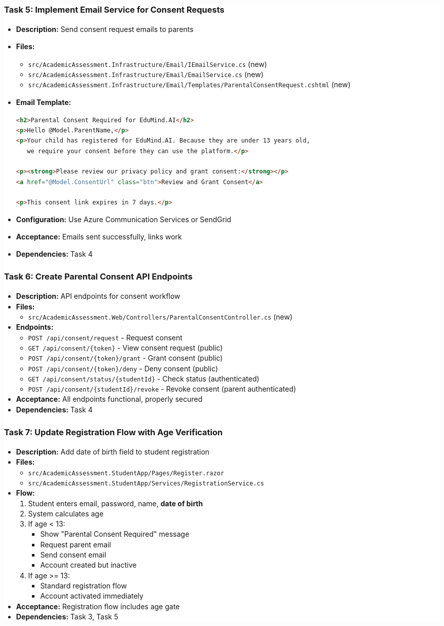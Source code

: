 ### Task 5: Implement Email Service for Consent Requests

- **Description:** Send consent request emails to parents
- **Files:**
  - `src/AcademicAssessment.Infrastructure/Email/IEmailService.cs` (new)
  - `src/AcademicAssessment.Infrastructure/Email/EmailService.cs` (new)
  - `src/AcademicAssessment.Infrastructure/Email/Templates/ParentalConsentRequest.cshtml` (new)
- **Email Template:**

  ```html
  <h2>Parental Consent Required for EduMind.AI</h2>
  <p>Hello @Model.ParentName,</p>
  <p>Your child has registered for EduMind.AI. Because they are under 13 years old, 
     we require your consent before they can use the platform.</p>
  
  <p><strong>Please review our privacy policy and grant consent:</strong></p>
  <a href="@Model.ConsentUrl" class="btn">Review and Grant Consent</a>
  
  <p>This consent link expires in 7 days.</p>
  ```

- **Configuration:** Use Azure Communication Services or SendGrid
- **Acceptance:** Emails sent successfully, links work
- **Dependencies:** Task 4

### Task 6: Create Parental Consent API Endpoints

- **Description:** API endpoints for consent workflow
- **Files:**
  - `src/AcademicAssessment.Web/Controllers/ParentalConsentController.cs` (new)
- **Endpoints:**
  - `POST /api/consent/request` - Request consent
  - `GET /api/consent/{token}` - View consent request (public)
  - `POST /api/consent/{token}/grant` - Grant consent (public)
  - `POST /api/consent/{token}/deny` - Deny consent (public)
  - `GET /api/consent/status/{studentId}` - Check status (authenticated)
  - `POST /api/consent/{studentId}/revoke` - Revoke consent (parent authenticated)
- **Acceptance:** All endpoints functional, properly secured
- **Dependencies:** Task 4

### Task 7: Update Registration Flow with Age Verification

- **Description:** Add date of birth field to student registration
- **Files:**
  - `src/AcademicAssessment.StudentApp/Pages/Register.razor`
  - `src/AcademicAssessment.StudentApp/Services/RegistrationService.cs`
- **Flow:**
  1. Student enters email, password, name, **date of birth**
  2. System calculates age
  3. If age < 13:
     - Show "Parental Consent Required" message
     - Request parent email
     - Send consent email
     - Account created but inactive
  4. If age >= 13:
     - Standard registration flow
     - Account activated immediately
- **Acceptance:** Registration flow includes age gate
- **Dependencies:** Task 3, Task 5
